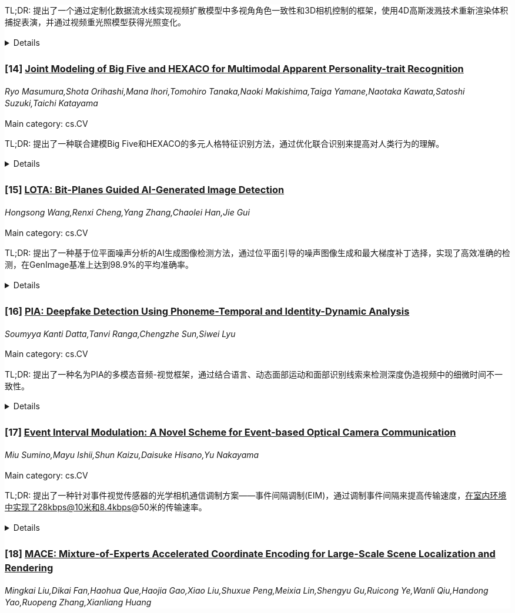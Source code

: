 TL;DR: 提出了一个通过定制化数据流水线实现视频扩散模型中多视角角色一致性和3D相机控制的框架，使用4D高斯泼溅技术重新渲染体积捕捉表演，并通过视频重光照模型获得光照变化。


<details><summary>Details</summary></details>


### [14] [Joint Modeling of Big Five and HEXACO for Multimodal Apparent Personality-trait Recognition](https://arxiv.org/abs/2510.14203)
*Ryo Masumura,Shota Orihashi,Mana Ihori,Tomohiro Tanaka,Naoki Makishima,Taiga Yamane,Naotaka Kawata,Satoshi Suzuki,Taichi Katayama*

Main category: cs.CV

TL;DR: 提出了一种联合建模Big Five和HEXACO的多元人格特征识别方法，通过优化联合识别来提高对人类行为的理解。


<details><summary>Details</summary></details>


### [15] [LOTA: Bit-Planes Guided AI-Generated Image Detection](https://arxiv.org/abs/2510.14230)
*Hongsong Wang,Renxi Cheng,Yang Zhang,Chaolei Han,Jie Gui*

Main category: cs.CV

TL;DR: 提出了一种基于位平面噪声分析的AI生成图像检测方法，通过位平面引导的噪声图像生成和最大梯度补丁选择，实现了高效准确的检测，在GenImage基准上达到98.9%的平均准确率。


<details><summary>Details</summary></details>


### [16] [PIA: Deepfake Detection Using Phoneme-Temporal and Identity-Dynamic Analysis](https://arxiv.org/abs/2510.14241)
*Soumyya Kanti Datta,Tanvi Ranga,Chengzhe Sun,Siwei Lyu*

Main category: cs.CV

TL;DR: 提出了一种名为PIA的多模态音频-视觉框架，通过结合语言、动态面部运动和面部识别线索来检测深度伪造视频中的细微时间不一致性。


<details><summary>Details</summary></details>


### [17] [Event Interval Modulation: A Novel Scheme for Event-based Optical Camera Communication](https://arxiv.org/abs/2510.14245)
*Miu Sumino,Mayu Ishii,Shun Kaizu,Daisuke Hisano,Yu Nakayama*

Main category: cs.CV

TL;DR: 提出了一种针对事件视觉传感器的光学相机通信调制方案——事件间隔调制(EIM)，通过调制事件间隔来提高传输速度，在室内环境中实现了28kbps@10米和8.4kbps@50米的传输速率。


<details><summary>Details</summary></details>


### [18] [MACE: Mixture-of-Experts Accelerated Coordinate Encoding for Large-Scale Scene Localization and Rendering](https://arxiv.org/abs/2510.14251)
*Mingkai Liu,Dikai Fan,Haohua Que,Haojia Gao,Xiao Liu,Shuxue Peng,Meixia Lin,Shengyu Gu,Ruicong Ye,Wanli Qiu,Handong Yao,Ruopeng Zhang,Xianliang Huang*
